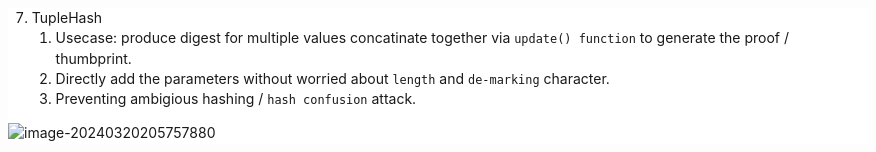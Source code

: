 

7. TupleHash
   1. Usecase: produce digest for multiple values concatinate together via `update() function` to generate the proof / thumbprint.
   2. Directly add the parameters without worried about `length` and `de-marking` character.
   3. Preventing ambigious hashing /  `hash confusion` attack.
   

![image-20240320205757880](./.hash_function.assets/image-20240320205757880.png)









